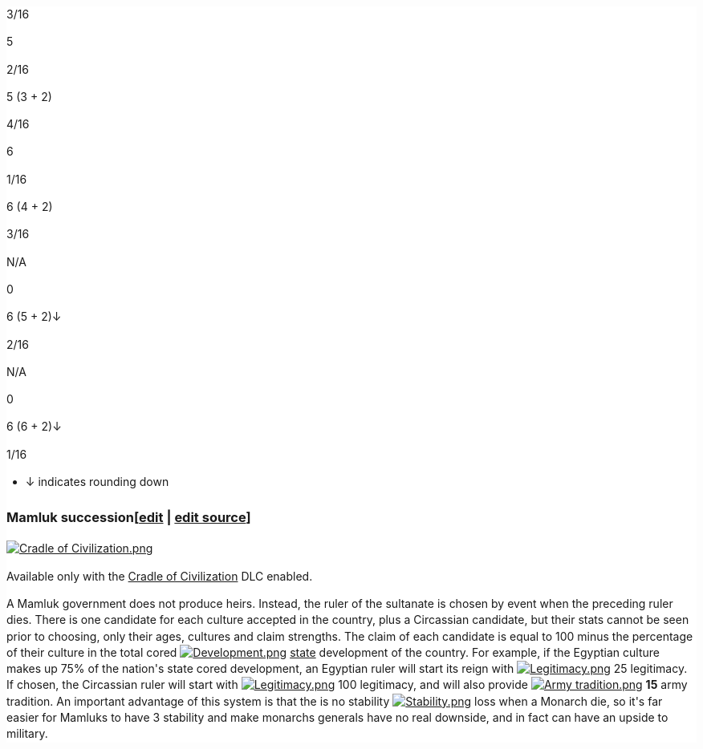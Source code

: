 3/16

5

2/16

5 (3 + 2)

4/16

6

1/16

6 (4 + 2)

3/16

N/A

0

6 (5 + 2)↓

2/16

N/A

0

6 (6 + 2)↓

1/16

*   ↓ indicates rounding down

### Mamluk succession\[[edit](/index.php?title=Mamluks&veaction=edit&section=2 "Edit section: Mamluk succession") | [edit source](/index.php?title=Mamluks&action=edit&section=2 "Edit section: Mamluk succession")\]

[![Cradle of Civilization.png](/images/thumb/2/23/Cradle_of_Civilization.png/28px-Cradle_of_Civilization.png)](/Cradle_of_Civilization "Cradle of Civilization")

Available only with the [Cradle of Civilization](/Cradle_of_Civilization "Cradle of Civilization") DLC enabled.

A Mamluk government does not produce heirs. Instead, the ruler of the sultanate is chosen by event when the preceding ruler dies. There is one candidate for each culture accepted in the country, plus a Circassian candidate, but their stats cannot be seen prior to choosing, only their ages, cultures and claim strengths. The claim of each candidate is equal to 100 minus the percentage of their culture in the total cored [![Development.png](/images/thumb/a/a4/Development.png/24px-Development.png)](/Development "Development") [state](/State "State") development of the country. For example, if the Egyptian culture makes up 75% of the nation's state cored development, an Egyptian ruler will start its reign with [![Legitimacy.png](/images/thumb/2/25/Legitimacy.png/24px-Legitimacy.png)](/Legitimacy "Legitimacy") 25 legitimacy. If chosen, the Circassian ruler will start with [![Legitimacy.png](/images/thumb/2/25/Legitimacy.png/24px-Legitimacy.png)](/Legitimacy "Legitimacy") 100 legitimacy, and will also provide [![Army tradition.png](/images/thumb/8/8d/Army_tradition.png/24px-Army_tradition.png)](/Army_tradition "Army tradition") **15** army tradition. An important advantage of this system is that the is no stability [![Stability.png](/images/a/ae/Stability.png)](/Stability "Stability") loss when a Monarch die, so it's far easier for Mamluks to have 3 stability and make monarchs generals have no real downside, and in fact can have an upside to military.
